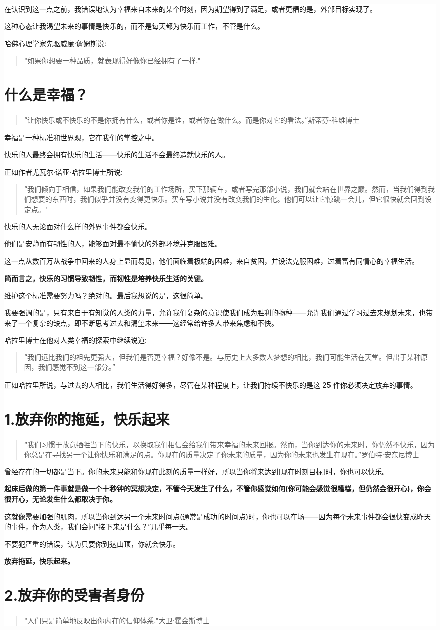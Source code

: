 在认识到这一点之前，我错误地认为幸福来自未来的某个时刻，因为期望得到了满足，或者更糟的是，外部目标实现了。

这种心态让我渴望未来的事情是快乐的，而不是每天都为快乐而工作，不管是什么。

哈佛心理学家先驱威廉·詹姆斯说:

> "如果你想要一种品质，就表现得好像你已经拥有了一样."

# 什么是幸福？

> “让你快乐或不快乐的不是你拥有什么，或者你是谁，或者你在做什么。而是你对它的看法。”斯蒂芬·科维博士

幸福是一种标准和世界观，它在我们的掌控之中。

快乐的人最终会拥有快乐的生活——快乐的生活不会最终造就快乐的人。

正如作者尤瓦尔·诺亚·哈拉里博士所说:

> “我们倾向于相信，如果我们能改变我们的工作场所，买下那辆车，或者写完那部小说，我们就会站在世界之巅。然而，当我们得到我们想要的东西时，我们似乎并没有变得更快乐。买车写小说并没有改变我们的生化。他们可以让它惊跳一会儿，但它很快就会回到设定点。'

快乐的人无论面对什么样的外界事件都会快乐。

他们是安静而有韧性的人，能够面对最不愉快的外部环境并克服困难。

这一点从数百万从战争中回来的人身上显而易见，他们面临着极端的困难，来自贫困，并设法克服困难，过着富有同情心的幸福生活。

**简而言之，快乐的习惯导致韧性，而韧性是培养快乐生活的关键。**

维护这个标准需要努力吗？绝对的。最后我想说的是，这很简单。

我要强调的是，只有来自于有知觉的人类的力量，允许我们复杂的意识使我们成为胜利的物种——允许我们通过学习过去来规划未来，也带来了一个复杂的缺点，即不断思考过去和渴望未来——这经常给许多人带来焦虑和不快。

哈拉里博士在他对人类幸福的探索中继续说道:

> “我们远比我们的祖先更强大，但我们是否更幸福？好像不是。与历史上大多数人梦想的相比，我们可能生活在天堂。但出于某种原因，我们感觉不到这一部分。”

正如哈拉里所说，与过去的人相比，我们生活得好得多，尽管在某种程度上，让我们持续不快乐的是这 25 件你必须决定放弃的事情。

# 1.放弃你的拖延，快乐起来

> “我们习惯于故意牺牲当下的快乐，以换取我们相信会给我们带来幸福的未来回报。然而，当你到达你的未来时，你仍然不快乐，因为你总是在寻找另一个让你快乐和满足的点。你现在的质量决定了你未来的质量，因为你的未来也发生在现在。”罗伯特·安东尼博士

曾经存在的一切都是当下。你的未来只能和你现在此刻的质量一样好，所以当你将来达到[现在时刻目标]时，你也可以快乐。

**起床后做的第一件事就是做一个十秒钟的冥想决定，不管今天发生了什么，不管你感觉如何(你可能会感觉很糟糕，但仍然会很开心)，你会很开心，无论发生什么都取决于你。**

这就像需要加强的肌肉，所以当你到达另一个未来时间点(通常是成功的时间点)时，你也可以在场——因为每个未来事件都会很快变成昨天的事件，作为人类，我们会问“接下来是什么？”几乎每一天。

不要犯严重的错误，认为只要你到达山顶，你就会快乐。

**放弃拖延，快乐起来。**

# 2.放弃你的受害者身份

> "人们只是简单地反映出你内在的信仰体系."大卫·霍金斯博士
